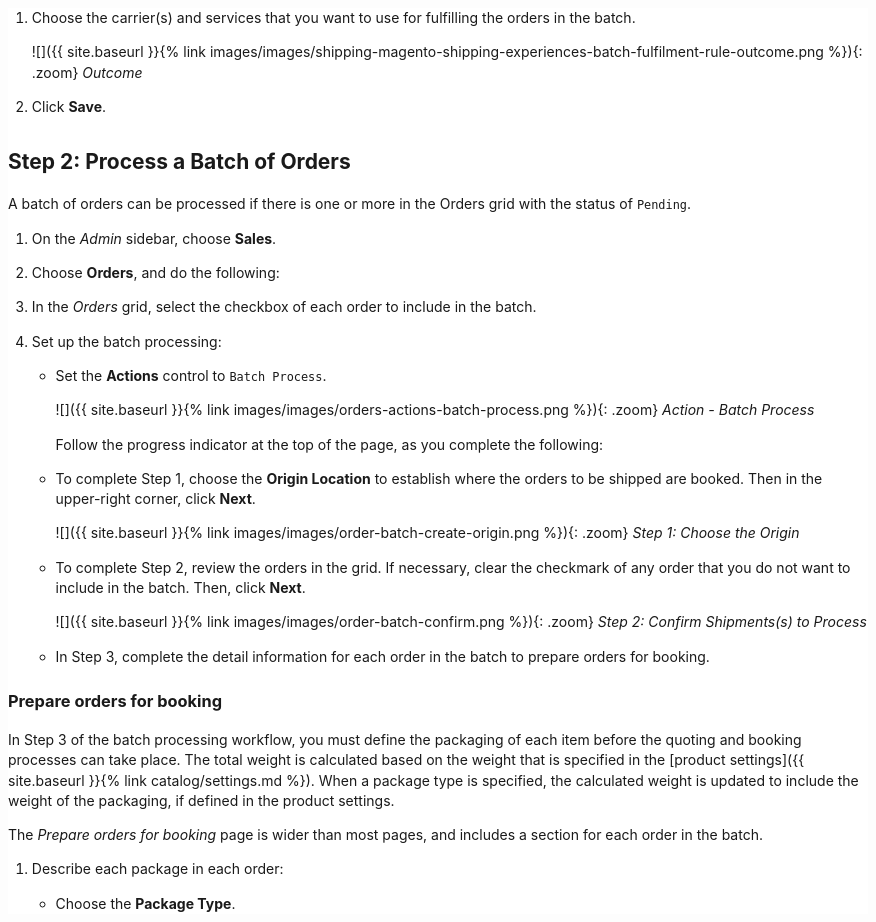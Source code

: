 1.  Choose the carrier(s) and services that you want to use for fulfilling the orders in the batch.

    ![]({{ site.baseurl }}{% link images/images/shipping-magento-shipping-experiences-batch-fulfilment-rule-outcome.png %}){: .zoom}
    _Outcome_

1.  Click **Save**.

## Step 2: Process a Batch of Orders

A batch of orders can be processed if there is one or more in the Orders grid with the status of `Pending`.

1.  On the _Admin_ sidebar, choose **Sales**.

1.  Choose **Orders**, and do the following:

1.  In the _Orders_ grid, select the checkbox of each order to include in the batch.

1.  Set up the batch processing:

    -  Set the **Actions** control to `Batch Process`.

       ![]({{ site.baseurl }}{% link images/images/orders-actions-batch-process.png %}){: .zoom}
       _Action - Batch Process_

       Follow the progress indicator at the top of the page, as you complete the following:

    -  To complete Step 1, choose the **Origin Location** to establish where the orders to be shipped are booked. Then in the upper-right corner, click **Next**.

       ![]({{ site.baseurl }}{% link images/images/order-batch-create-origin.png %}){: .zoom}
       _Step 1: Choose the Origin_

    -  To complete Step 2, review the orders in the grid. If necessary, clear the checkmark of any order that you do not want to include in the batch. Then, click **Next**.

       ![]({{ site.baseurl }}{% link images/images/order-batch-confirm.png %}){: .zoom}
       _Step 2: Confirm Shipments(s) to Process_

    -  In Step 3, complete the detail information for each order in the batch to prepare orders for booking.

### Prepare orders for booking

In Step 3 of the batch processing workflow, you must define the packaging of each item before the quoting and booking processes can take place. The total weight is calculated based on the weight that is specified in the [product settings]({{ site.baseurl }}{% link catalog/settings.md %}). When a package type is specified, the calculated weight is updated to include the weight of the packaging, if defined in the product settings.

The _Prepare orders for booking_ page is wider than most pages, and includes a section for each order in the batch.

1.  Describe each package in each order:

    - Choose the **Package Type**.

